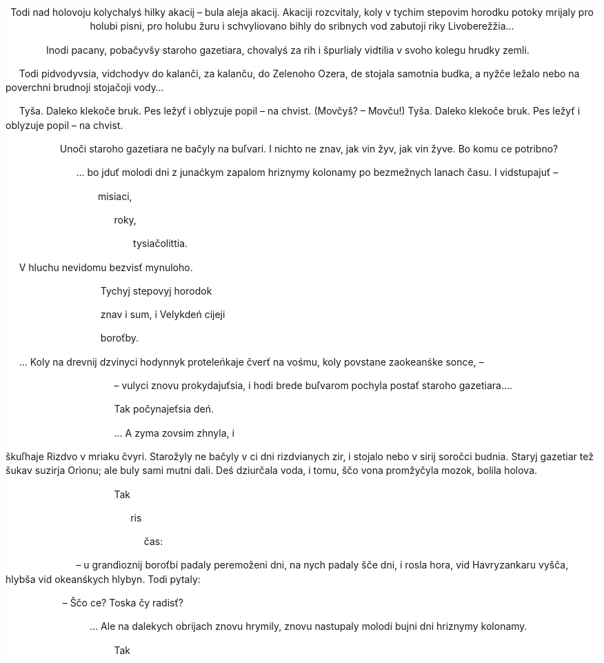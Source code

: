 <p style="text-align: center;">
  Todi nad holovoju kolychalyś hilky akacij – bula aleja akacij. Akaciji rozcvitaly, koly v tychim stepovim horodku potoky mrijaly pro holubi pisni, pro holubu žuru i schvyliovano bihly do sribnych vod zabutoji riky Livoberežžia…
</p>

               Inodi pacany, pobačyvšy staroho gazetiara, chovalyś za rih i špurlialy vidtilia v svoho kolegu hrudky zemli.
   
     Todi pidvodyvsia, vidchodyv do kalanči, za kalanču, do Zelenoho Ozera, de stojala samotnia budka, a nyžče ležalo nebo na poverchni brudnoji stojačoji vody…
   
     Tyša. Daleko klekoče bruk. Pes ležyť i oblyzuje popil – na chvist. (Movčyš? – Movču!) Tyša. Daleko klekoče bruk. Pes ležyť i oblyzuje popil – na chvist.
   
                    Unoči staroho gazetiara ne bačyly na buľvari. I nichto ne znav, jak vin žyv, jak vin žyve. Bo komu ce potribno?
   
                          … bo jduť molodi dni z junaćkym zapalom hriznymy kolonamy po bezmežnych lanach času. I vidstupajuť –
   
                                  misiaci,
   
                                        roky,
   
                                               tysiačolittia.
   
     V hluchu nevidomu bezvisť mynuloho.
   
                                   Tychyj stepovyj horodok
   
                                   znav i sum, i Velykdeń cijeji
   
                                   boroťby.
   
     … Koly na drevnij dzvinyci hodynnyk proteleńkaje čverť na vośmu, koly povstane zaokeanśke sonce, –
   
                                        – vulyci znovu prokydajuťsia, i hodi brede buľvarom pochyla postať staroho gazetiara….
   
                                        Tak počynajeťsia deń.
   
                                        … A zyma zovsim zhnyla, i
   
škuľhaje Rizdvo v mriaku čvyri. Starožyly ne bačyly v ci dni rizdvianych zir, i stojalo nebo v sirij soročci budnia. Staryj gazetiar tež šukav suzirja Orìonu; ale buly sami mutni dali. Deś dziurčala voda, i tomu, ščo vona promžyčyla mozok, bolila holova.
   
                                        Tak
   
                                              ris
   
                                                   čas:
   
                          – u grandìoznij boroťbi padaly peremoženi dni, na nych padaly šče dni, i rosla hora, vid Havryzankaru vyšča, hlybša vid okeanśkych hlybyn. Todi pytaly:
   
                     – Ščo ce? Toska čy radisť?
   
                               … Ale na dalekych obrijach znovu hrymily, znovu nastupaly molodi bujni dni hriznymy kolonamy.
   
                                        Tak
   